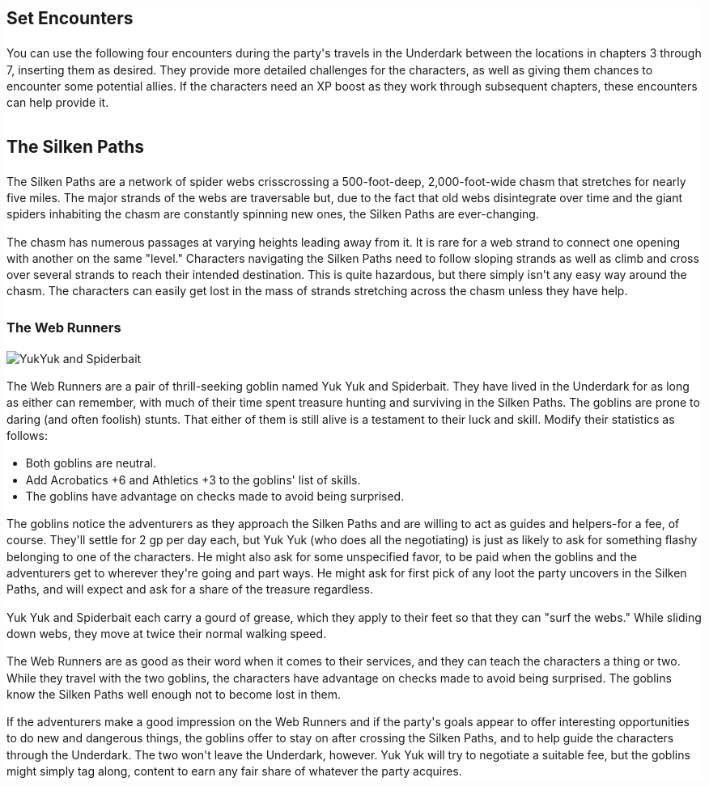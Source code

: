 ## Set Encounters

You can use the following four encounters during the party's travels in the Underdark between the locations in chapters 3 through 7, inserting them as desired. They provide more detailed challenges for the characters, as well as giving them chances to encounter some potential allies. If the characters need an XP boost as they work through subsequent chapters, these encounters can help provide it.

## The Silken Paths

The Silken Paths are a network of spider webs crisscrossing a 500-foot-deep, 2,000-foot-wide chasm that stretches for nearly five miles. The major strands of the webs are traversable but, due to the fact that old webs disintegrate over time and the giant spiders inhabiting the chasm are constantly spinning new ones, the Silken Paths are ever-changing.

The chasm has numerous passages at varying heights leading away from it. It is rare for a web strand to connect one opening with another on the same "level." Characters navigating the Silken Paths need to follow sloping strands as well as climb and cross over several strands to reach their intended destination. This is quite hazardous, but there simply isn't any easy way around the chasm. The characters can easily get lost in the mass of strands stretching across the chasm unless they have help.

### The Web Runners

![YukYuk and Spiderbait](adventure/OotA/YukYuk%20and%20Spiderbait.jpg)

The Web Runners are a pair of thrill-seeking goblin named Yuk Yuk and Spiderbait. They have lived in the Underdark for as long as either can remember, with much of their time spent treasure hunting and surviving in the Silken Paths. The goblins are prone to daring (and often foolish) stunts. That either of them is still alive is a testament to their luck and skill. Modify their statistics as follows:

- Both goblins are neutral.
- Add Acrobatics +6 and Athletics +3 to the goblins' list of skills.
- The goblins have advantage on checks made to avoid being surprised.

The goblins notice the adventurers as they approach the Silken Paths and are willing to act as guides and helpers-for a fee, of course. They'll settle for 2 gp per day each, but Yuk Yuk (who does all the negotiating) is just as likely to ask for something flashy belonging to one of the characters. He might also ask for some unspecified favor, to be paid when the goblins and the adventurers get to wherever they're going and part ways. He might ask for first pick of any loot the party uncovers in the Silken Paths, and will expect and ask for a share of the treasure regardless.

Yuk Yuk and Spiderbait each carry a gourd of grease, which they apply to their feet so that they can "surf the webs." While sliding down webs, they move at twice their normal walking speed.

The Web Runners are as good as their word when it comes to their services, and they can teach the characters a thing or two. While they travel with the two goblins, the characters have advantage on checks made to avoid being surprised. The goblins know the Silken Paths well enough not to become lost in them.

If the adventurers make a good impression on the Web Runners and if the party's goals appear to offer interesting opportunities to do new and dangerous things, the goblins offer to stay on after crossing the Silken Paths, and to help guide the characters through the Underdark. The two won't leave the Underdark, however. Yuk Yuk will try to negotiate a suitable fee, but the goblins might simply tag along, content to earn any fair share of whatever the party acquires.
